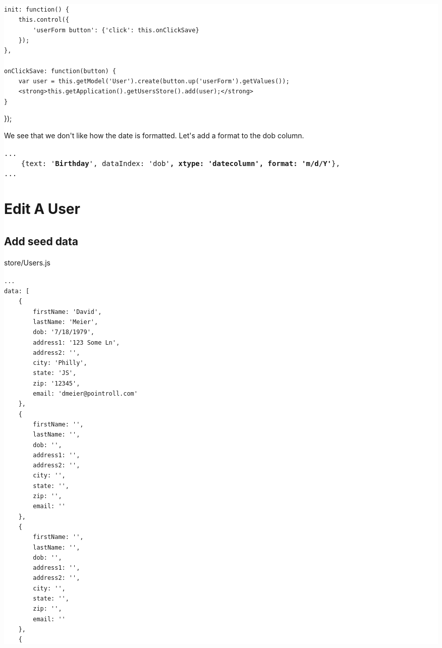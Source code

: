     init: function() {
        this.control({
            'userForm button': {'click': this.onClickSave}
        });
    },

    onClickSave: function(button) {
        var user = this.getModel('User').create(button.up('userForm').getValues());
        <strong>this.getApplication().getUsersStore().add(user);</strong>
    }
});
</pre>

We see that we don't like how the date is formatted.  Let's add a format to the dob column.

<pre>
...
    {text: '<strong>Birthday</strong>', dataIndex: 'dob'<strong>, xtype: 'datecolumn', format: 'm/d/Y'</strong>},
...
</pre>

# Edit A User

## Add seed data

store/Users.js

    ...
    data: [
        {
            firstName: 'David',
            lastName: 'Meier',
            dob: '7/18/1979',
            address1: '123 Some Ln',
            address2: '',
            city: 'Philly',
            state: 'JS',
            zip: '12345',
            email: 'dmeier@pointroll.com'
        },
        {
            firstName: '',
            lastName: '',
            dob: '',
            address1: '',
            address2: '',
            city: '',
            state: '',
            zip: '',
            email: ''
        },
        {
            firstName: '',
            lastName: '',
            dob: '',
            address1: '',
            address2: '',
            city: '',
            state: '',
            zip: '',
            email: ''
        },
        {